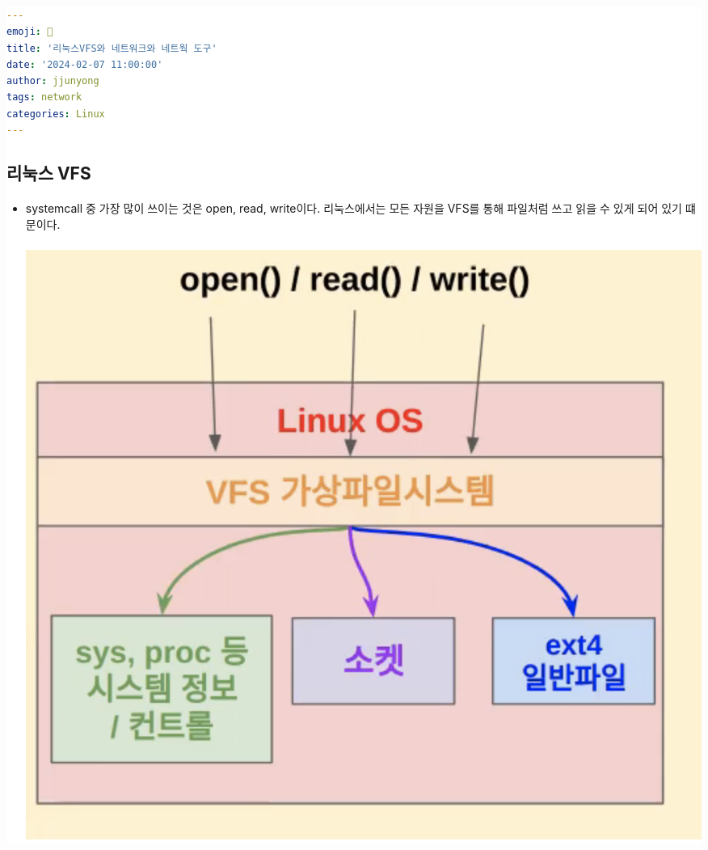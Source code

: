 ```yaml
---
emoji: 🧢
title: '리눅스VFS와 네트워크와 네트웍 도구'
date: '2024-02-07 11:00:00'
author: jjunyong
tags: network
categories: Linux
---
```


## 리눅스 VFS

- systemcall 중 가장 많이 쓰이는 것은 open, read, write이다. 리눅스에서는 모든 자원을 VFS를 통해 파일처럼 쓰고 읽을 수 있게 되어 있기 떄문이다.
  <br>
  <br>
  ![image1](./image1.png)
